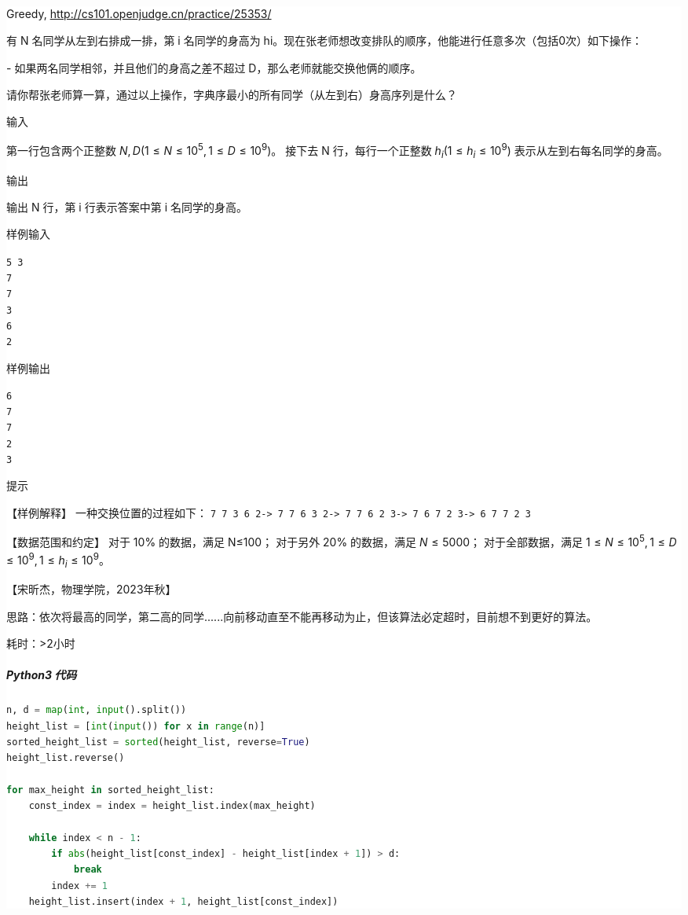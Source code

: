 Greedy, http://cs101.openjudge.cn/practice/25353/

有 N 名同学从左到右排成一排，第 i 名同学的身高为 hi。现在张老师想改变排队的顺序，他能进行任意多次（包括0次）如下操作：

\- 如果两名同学相邻，并且他们的身高之差不超过 D，那么老师就能交换他俩的顺序。

请你帮张老师算一算，通过以上操作，字典序最小的所有同学（从左到右）身高序列是什么？

输入

第一行包含两个正整数 $N, D (1 \leq N \leq 10^5, 1 \leq D \leq 10^9)$。
接下去 N 行，每行一个正整数 $h_i (1 \leq h_i \leq 10^9)$ 表示从左到右每名同学的身高。

输出

输出 N 行，第 i 行表示答案中第 i 名同学的身高。

样例输入

```
5 3
7
7
3
6
2
```

样例输出

```
6
7
7
2
3
```

提示

【样例解释】
一种交换位置的过程如下：
`7 7 3 6 2-> 7 7 6 3 2-> 7 7 6 2 3-> 7 6 7 2 3-> 6 7 7 2 3`

【数据范围和约定】
对于 10% 的数据，满足 N≤100；
对于另外 20% 的数据，满足 $N \leq 5000$；
对于全部数据，满足 $1 \leq N \leq 10^5, 1 \leq D \leq 10^9, 1 \leq h_i \leq 10^9$。



【宋昕杰，物理学院，2023年秋】

思路：依次将最高的同学，第二高的同学......向前移动直至不能再移动为止，但该算法必定超时，目前想不到更好的算法。

耗时：>2小时



##### Python3 代码

```python
n, d = map(int, input().split())
height_list = [int(input()) for x in range(n)]
sorted_height_list = sorted(height_list, reverse=True)
height_list.reverse()

for max_height in sorted_height_list:
    const_index = index = height_list.index(max_height)

    while index < n - 1:
        if abs(height_list[const_index] - height_list[index + 1]) > d:
            break
        index += 1
    height_list.insert(index + 1, height_list[const_index])
```